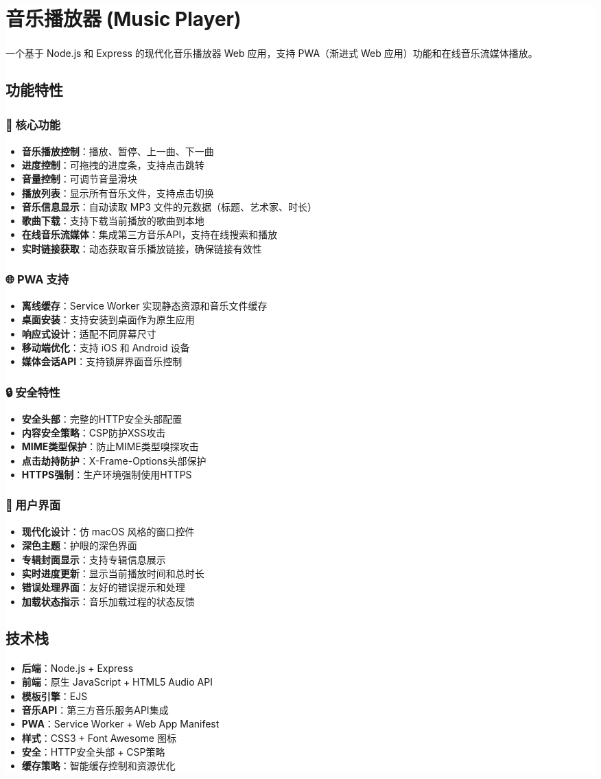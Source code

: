 # 音乐播放器 (Music Player)

一个基于 Node.js 和 Express 的现代化音乐播放器 Web 应用，支持 PWA（渐进式 Web 应用）功能和在线音乐流媒体播放。

## 功能特性

### 🎵 核心功能
- **音乐播放控制**：播放、暂停、上一曲、下一曲
- **进度控制**：可拖拽的进度条，支持点击跳转
- **音量控制**：可调节音量滑块
- **播放列表**：显示所有音乐文件，支持点击切换
- **音乐信息显示**：自动读取 MP3 文件的元数据（标题、艺术家、时长）
- **歌曲下载**：支持下载当前播放的歌曲到本地
- **在线音乐流媒体**：集成第三方音乐API，支持在线搜索和播放
- **实时链接获取**：动态获取音乐播放链接，确保链接有效性

### 🌐 PWA 支持
- **离线缓存**：Service Worker 实现静态资源和音乐文件缓存
- **桌面安装**：支持安装到桌面作为原生应用
- **响应式设计**：适配不同屏幕尺寸
- **移动端优化**：支持 iOS 和 Android 设备
- **媒体会话API**：支持锁屏界面音乐控制

### 🔒 安全特性
- **安全头部**：完整的HTTP安全头部配置
- **内容安全策略**：CSP防护XSS攻击
- **MIME类型保护**：防止MIME类型嗅探攻击
- **点击劫持防护**：X-Frame-Options头部保护
- **HTTPS强制**：生产环境强制使用HTTPS

### 🎨 用户界面
- **现代化设计**：仿 macOS 风格的窗口控件
- **深色主题**：护眼的深色界面
- **专辑封面显示**：支持专辑信息展示
- **实时进度更新**：显示当前播放时间和总时长
- **错误处理界面**：友好的错误提示和处理
- **加载状态指示**：音乐加载过程的状态反馈

## 技术栈

- **后端**：Node.js + Express
- **前端**：原生 JavaScript + HTML5 Audio API
- **模板引擎**：EJS
- **音乐API**：第三方音乐服务API集成
- **PWA**：Service Worker + Web App Manifest
- **样式**：CSS3 + Font Awesome 图标
- **安全**：HTTP安全头部 + CSP策略
- **缓存策略**：智能缓存控制和资源优化

